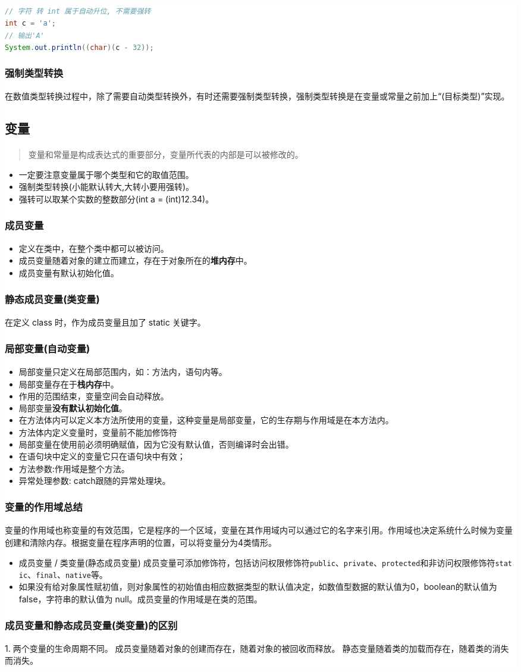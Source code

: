 ```java
// 字符 转 int 属于自动升位, 不需要强转
int c = 'a';
// 输出'A'
System.out.println((char)(c - 32));
```

### 强制类型转换

在数值类型转换过程中，除了需要自动类型转换外，有时还需要强制类型转换，强制类型转换是在变量或常量之前加上“(目标类型)”实现。

## 变量

> 变量和常量是构成表达式的重要部分，变量所代表的内部是可以被修改的。

* 一定要注意变量属于哪个类型和它的取值范围。
* 强制类型转换(小能默认转大,大转小要用强转)。
* 强转可以取某个实数的整数部分(int a = (int)12.34)。

### 成员变量

* 定义在类中，在整个类中都可以被访问。
* 成员变量随着对象的建立而建立，存在于对象所在的**堆内存**中。
* 成员变量有默认初始化值。

### 静态成员变量(类变量)

在定义 class 时，作为成员变量且加了 static 关键字。

### 局部变量(自动变量)

* 局部变量只定义在局部范围内，如：方法内，语句内等。
* 局部变量存在于**栈内存**中。
* 作用的范围结束，变量空间会自动释放。
* 局部变量**没有默认初始化值**。
* 在方法体内可以定义本方法所使用的变量，这种变量是局部变量，它的生存期与作用域是在本方法内。
* 方法体内定义变量时，变量前不能加修饰符
* 局部变量在使用前必须明确赋值，因为它没有默认值，否则编译时会出错。
* 在语句块中定义的变量它只在语句块中有效；
* 方法参数:作用域是整个方法。
* 异常处理参数: catch跟随的异常处理块。

### 变量的作用域总结

变量的作用域也称变量的有效范围，它是程序的一个区域，变量在其作用域内可以通过它的名字来引用。作用域也决定系统什么时候为变量创建和清除内存。根据变量在程序声明的位置，可以将变量分为4类情形。

* 成员变量 / 类变量(静态成员变量)
成员变量可添加修饰符，包括访问权限修饰符`public`、`private`、`protected`和非访问权限修饰符`static`、`final`、`native`等。
* 如果没有给对象属性赋初值，则对象属性的初始值由相应数据类型的默认值决定，如数值型数据的默认值为0，boolean的默认值为 false，字符串的默认值为 null。成员变量的作用域是在类的范围。

### 成员变量和静态成员变量(类变量)的区别

1\. 两个变量的生命周期不同。
成员变量随着对象的创建而存在，随着对象的被回收而释放。
静态变量随着类的加载而存在，随着类的消失而消失。
